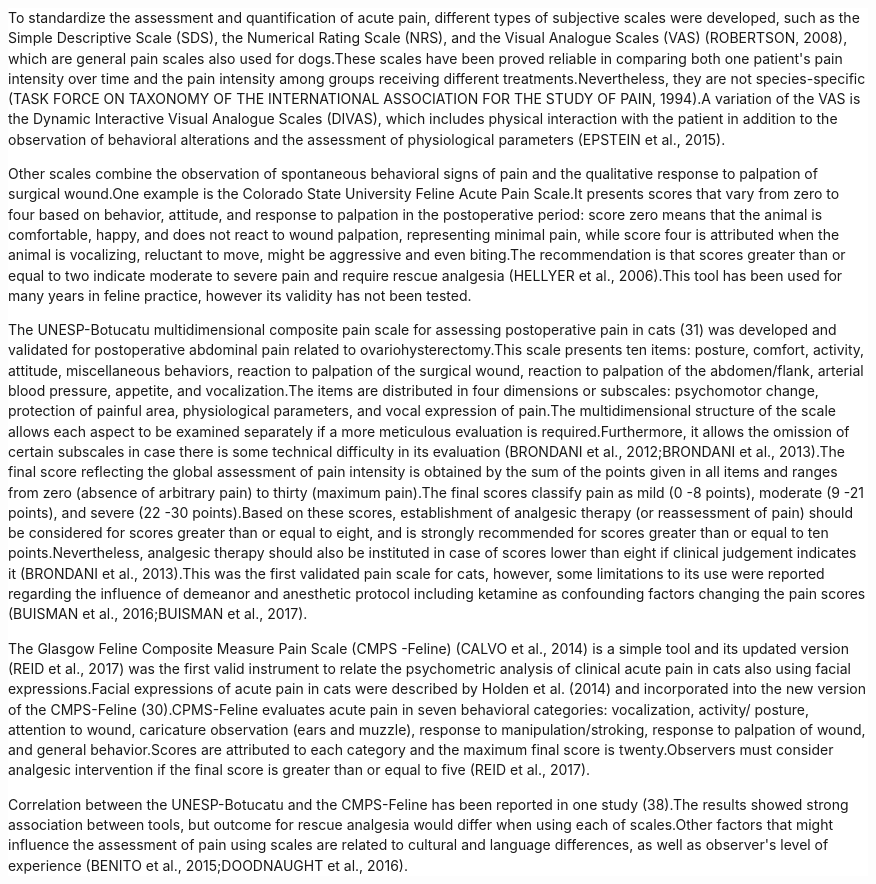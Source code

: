 To standardize the assessment and quantification of acute pain, different types of subjective scales were developed, such as the Simple Descriptive Scale (SDS), the Numerical Rating Scale (NRS), and the Visual Analogue Scales (VAS) (ROBERTSON, 2008), which are general pain scales also used for dogs.These scales have been proved reliable in comparing both one patient's pain intensity over time and the pain intensity among groups receiving different treatments.Nevertheless, they are not species-specific (TASK FORCE ON TAXONOMY OF THE INTERNATIONAL ASSOCIATION FOR THE STUDY OF PAIN, 1994).A variation of the VAS is the Dynamic Interactive Visual Analogue Scales (DIVAS), which includes physical interaction with the patient in addition to the observation of behavioral alterations and the assessment of physiological parameters (EPSTEIN et al., 2015).

Other scales combine the observation of spontaneous behavioral signs of pain and the qualitative response to palpation of surgical wound.One example is the Colorado State University Feline Acute Pain Scale.It presents scores that vary from zero to four based on behavior, attitude, and response to palpation in the postoperative period: score zero means that the animal is comfortable, happy, and does not react to wound palpation, representing minimal pain, while score four is attributed when the animal is vocalizing, reluctant to move, might be aggressive and even biting.The recommendation is that scores greater than or equal to two indicate moderate to severe pain and require rescue analgesia (HELLYER et al., 2006).This tool has been used for many years in feline practice, however its validity has not been tested.

The UNESP-Botucatu multidimensional composite pain scale for assessing postoperative pain in cats (31) was developed and validated for postoperative abdominal pain related to ovariohysterectomy.This scale presents ten items: posture, comfort, activity, attitude, miscellaneous behaviors, reaction to palpation of the surgical wound, reaction to palpation of the abdomen/flank, arterial blood pressure, appetite, and vocalization.The items are distributed in four dimensions or subscales: psychomotor change, protection of painful area, physiological parameters, and vocal expression of pain.The multidimensional structure of the scale allows each aspect to be examined separately if a more meticulous evaluation is required.Furthermore, it allows the omission of certain subscales in case there is some technical difficulty in its evaluation (BRONDANI et al., 2012;BRONDANI et al., 2013).The final score reflecting the global assessment of pain intensity is obtained by the sum of the points given in all items and ranges from zero (absence of arbitrary pain) to thirty (maximum pain).The final scores classify pain as mild (0 -8 points), moderate (9 -21 points), and severe (22 -30 points).Based on these scores, establishment of analgesic therapy (or reassessment of pain) should be considered for scores greater than or equal to eight, and is strongly recommended for scores greater than or equal to ten points.Nevertheless, analgesic therapy should also be instituted in case of scores lower than eight if clinical judgement indicates it (BRONDANI et al., 2013).This was the first validated pain scale for cats, however, some limitations to its use were reported regarding the influence of demeanor and anesthetic protocol including ketamine as confounding factors changing the pain scores (BUISMAN et al., 2016;BUISMAN et al., 2017).

The Glasgow Feline Composite Measure Pain Scale (CMPS -Feline) (CALVO et al., 2014) is a simple tool and its updated version (REID et al., 2017) was the first valid instrument to relate the psychometric analysis of clinical acute pain in cats also using facial expressions.Facial expressions of acute pain in cats were described by Holden et al. (2014) and incorporated into the new version of the CMPS-Feline (30).CPMS-Feline evaluates acute pain in seven behavioral categories: vocalization, activity/ posture, attention to wound, caricature observation (ears and muzzle), response to manipulation/stroking, response to palpation of wound, and general behavior.Scores are attributed to each category and the maximum final score is twenty.Observers must consider analgesic intervention if the final score is greater than or equal to five (REID et al., 2017).

Correlation between the UNESP-Botucatu and the CMPS-Feline has been reported in one study (38).The results showed strong association between tools, but outcome for rescue analgesia would differ when using each of scales.Other factors that might influence the assessment of pain using scales are related to cultural and language differences, as well as observer's level of experience (BENITO et al., 2015;DOODNAUGHT et al., 2016).
